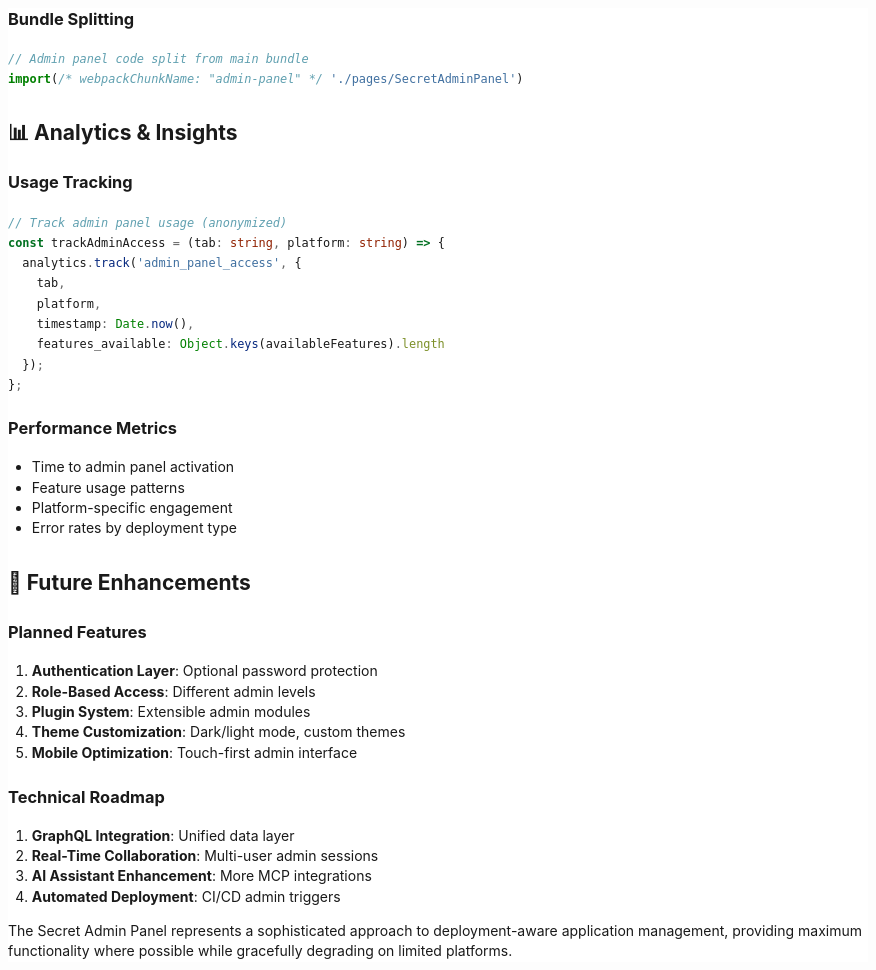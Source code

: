 ### Bundle Splitting
```javascript
// Admin panel code split from main bundle
import(/* webpackChunkName: "admin-panel" */ './pages/SecretAdminPanel')
```

## 📊 Analytics & Insights

### Usage Tracking
```typescript
// Track admin panel usage (anonymized)
const trackAdminAccess = (tab: string, platform: string) => {
  analytics.track('admin_panel_access', {
    tab,
    platform,
    timestamp: Date.now(),
    features_available: Object.keys(availableFeatures).length
  });
};
```

### Performance Metrics
- Time to admin panel activation
- Feature usage patterns
- Platform-specific engagement
- Error rates by deployment type

## 🔮 Future Enhancements

### Planned Features
1. **Authentication Layer**: Optional password protection
2. **Role-Based Access**: Different admin levels
3. **Plugin System**: Extensible admin modules
4. **Theme Customization**: Dark/light mode, custom themes
5. **Mobile Optimization**: Touch-first admin interface

### Technical Roadmap
1. **GraphQL Integration**: Unified data layer
2. **Real-Time Collaboration**: Multi-user admin sessions
3. **AI Assistant Enhancement**: More MCP integrations
4. **Automated Deployment**: CI/CD admin triggers

The Secret Admin Panel represents a sophisticated approach to deployment-aware application management, providing maximum functionality where possible while gracefully degrading on limited platforms.